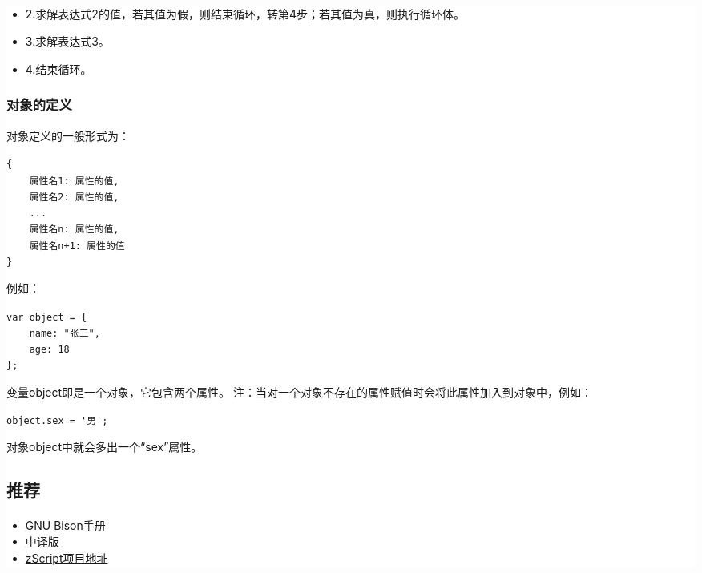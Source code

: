 * 2.求解表达式2的值，若其值为假，则结束循环，转第4步；若其值为真，则执行循环体。

* 3.求解表达式3。

* 4.结束循环。

### 对象的定义

对象定义的一般形式为：

```plain
{
    属性名1: 属性的值,
    属性名2: 属性的值,
    ...
    属性名n: 属性的值,
    属性名n+1: 属性的值
}
```
例如：
```plain
var object = {
    name: "张三",
    age: 18
};
```
变量object即是一个对象，它包含两个属性。
注：当对一个对象不存在的属性赋值时会将此属性加入到对象中，例如：

```plain
object.sex = '男';
```
对象object中就会多出一个“sex”属性。
## 推荐

* [GNU](http://www.gnu.org/software/bison/manual/bison.html)[ ](http://www.gnu.org/software/bison/manual/bison.html)[B](http://www.gnu.org/software/bison/manual/bison.html)[i](http://www.gnu.org/software/bison/manual/bison.html)[so](http://www.gnu.org/software/bison/manual/bison.html)[n](http://www.gnu.org/software/bison/manual/bison.html)[手册](http://www.gnu.org/software/bison/manual/bison.html)
* [中译版](http://blog.csdn.net/sirouni2003/article/details/400672#SEC103)
* [zScript项目地址](https://github.com/zccrs/zScript)

